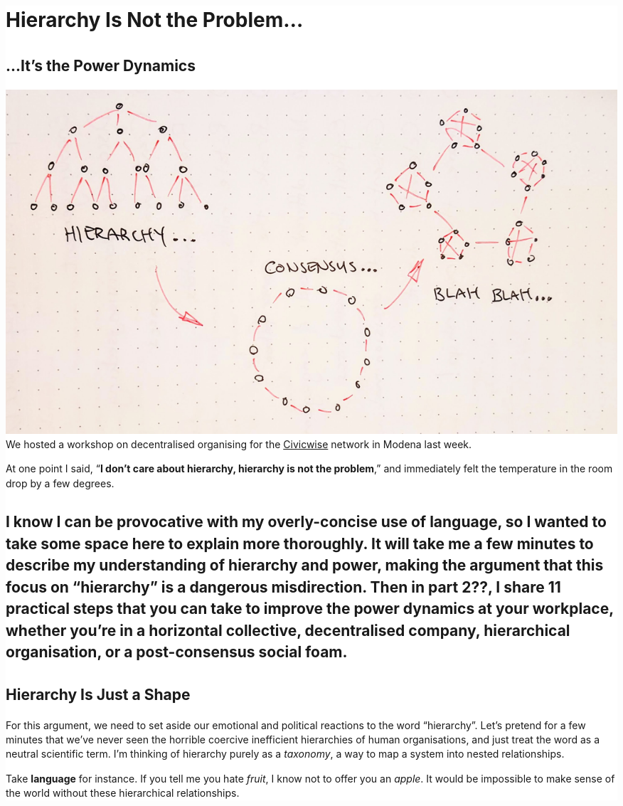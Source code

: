 # Hierarchy Is Not the Problem…
## ...It’s the Power Dynamics
![drawing of 3 org charts: hierarchy, consensus, blah blah...](hierarchy-shape.jpg)
We hosted a workshop on decentralised organising for the [Civicwise](http://civicwise.org) network in Modena last week. 

At one point I said, “**I don’t care about hierarchy, hierarchy is not the problem**,” and immediately felt the temperature in the room drop by a few degrees. 

I know I can be provocative with my overly-concise use of language, so I wanted to take some space here to explain more thoroughly. It will take me a few minutes to describe my understanding of hierarchy and power, making the argument that this focus on “hierarchy” is a dangerous misdirection. Then in part 2??, I share 11 practical steps that you can take to improve the power dynamics at your workplace, whether you’re in a horizontal collective, decentralised company, hierarchical organisation, or a post-consensus social foam. 
---- 
## Hierarchy Is Just a Shape

For this argument, we need to set aside our emotional and political reactions to the word “hierarchy”. Let’s pretend for a few minutes that we’ve never seen the horrible coercive inefficient hierarchies of human organisations, and just treat the word as a neutral scientific term. I’m thinking of hierarchy purely as a _taxonomy_, a way to map a system into nested relationships.

Take **language** for instance. If you tell me you hate _fruit_, I know not to offer you an _apple_. It would be impossible to make sense of the world without these hierarchical relationships.
